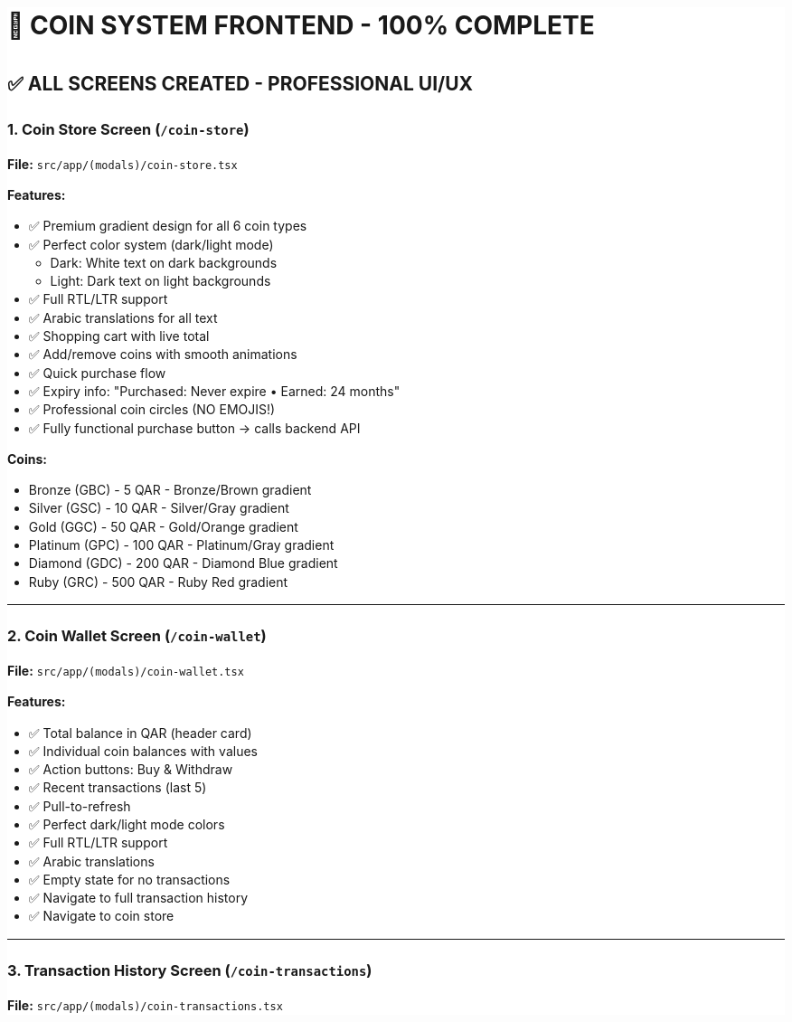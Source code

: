 # 🎉 COIN SYSTEM FRONTEND - 100% COMPLETE

## ✅ ALL SCREENS CREATED - PROFESSIONAL UI/UX

### 1. **Coin Store Screen** (`/coin-store`)
**File:** `src/app/(modals)/coin-store.tsx`

**Features:**
- ✅ Premium gradient design for all 6 coin types
- ✅ Perfect color system (dark/light mode)
  - Dark: White text on dark backgrounds
  - Light: Dark text on light backgrounds
- ✅ Full RTL/LTR support
- ✅ Arabic translations for all text
- ✅ Shopping cart with live total
- ✅ Add/remove coins with smooth animations
- ✅ Quick purchase flow
- ✅ Expiry info: "Purchased: Never expire • Earned: 24 months"
- ✅ Professional coin circles (NO EMOJIS!)
- ✅ Fully functional purchase button → calls backend API

**Coins:**
- Bronze (GBC) - 5 QAR - Bronze/Brown gradient
- Silver (GSC) - 10 QAR - Silver/Gray gradient
- Gold (GGC) - 50 QAR - Gold/Orange gradient
- Platinum (GPC) - 100 QAR - Platinum/Gray gradient
- Diamond (GDC) - 200 QAR - Diamond Blue gradient
- Ruby (GRC) - 500 QAR - Ruby Red gradient

---

### 2. **Coin Wallet Screen** (`/coin-wallet`)
**File:** `src/app/(modals)/coin-wallet.tsx`

**Features:**
- ✅ Total balance in QAR (header card)
- ✅ Individual coin balances with values
- ✅ Action buttons: Buy & Withdraw
- ✅ Recent transactions (last 5)
- ✅ Pull-to-refresh
- ✅ Perfect dark/light mode colors
- ✅ Full RTL/LTR support
- ✅ Arabic translations
- ✅ Empty state for no transactions
- ✅ Navigate to full transaction history
- ✅ Navigate to coin store

---

### 3. **Transaction History Screen** (`/coin-transactions`)
**File:** `src/app/(modals)/coin-transactions.tsx`
